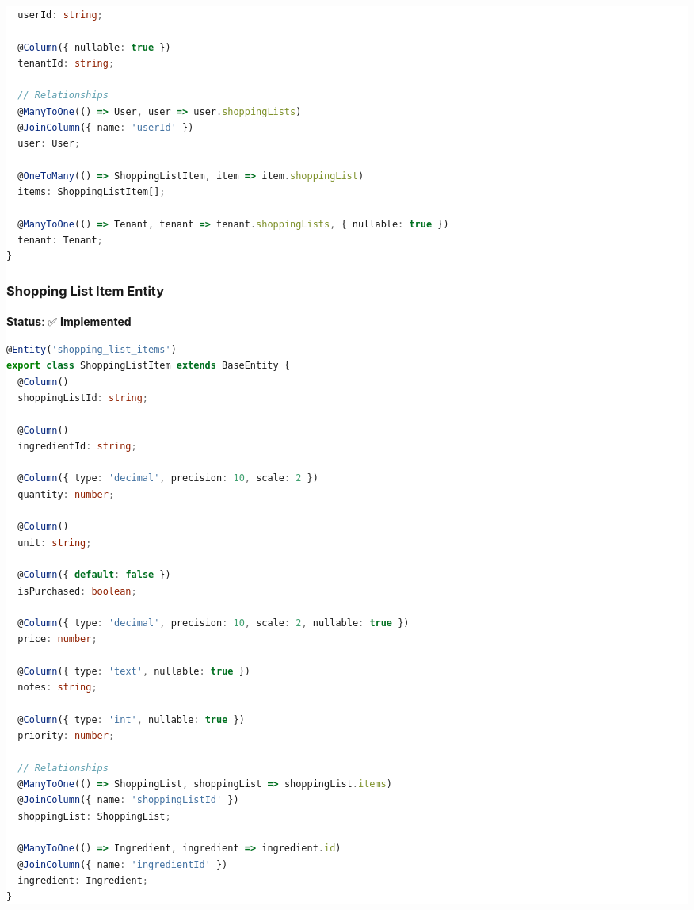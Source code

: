 ```typescript
  userId: string;

  @Column({ nullable: true })
  tenantId: string;

  // Relationships
  @ManyToOne(() => User, user => user.shoppingLists)
  @JoinColumn({ name: 'userId' })
  user: User;

  @OneToMany(() => ShoppingListItem, item => item.shoppingList)
  items: ShoppingListItem[];

  @ManyToOne(() => Tenant, tenant => tenant.shoppingLists, { nullable: true })
  tenant: Tenant;
}
```

### Shopping List Item Entity

**Status**: ✅ **Implemented**

```typescript
@Entity('shopping_list_items')
export class ShoppingListItem extends BaseEntity {
  @Column()
  shoppingListId: string;

  @Column()
  ingredientId: string;

  @Column({ type: 'decimal', precision: 10, scale: 2 })
  quantity: number;

  @Column()
  unit: string;

  @Column({ default: false })
  isPurchased: boolean;

  @Column({ type: 'decimal', precision: 10, scale: 2, nullable: true })
  price: number;

  @Column({ type: 'text', nullable: true })
  notes: string;

  @Column({ type: 'int', nullable: true })
  priority: number;

  // Relationships
  @ManyToOne(() => ShoppingList, shoppingList => shoppingList.items)
  @JoinColumn({ name: 'shoppingListId' })
  shoppingList: ShoppingList;

  @ManyToOne(() => Ingredient, ingredient => ingredient.id)
  @JoinColumn({ name: 'ingredientId' })
  ingredient: Ingredient;
}
```
